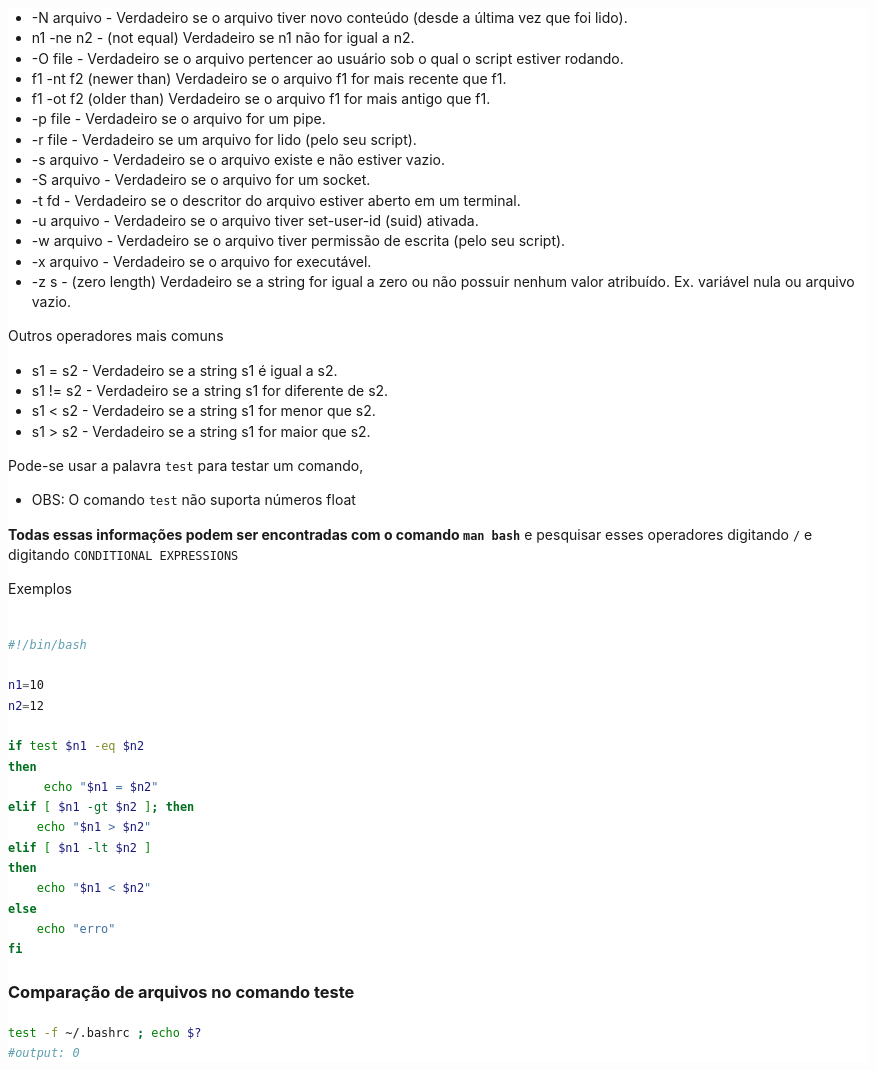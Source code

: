 - -N arquivo - Verdadeiro se o arquivo tiver novo conteúdo (desde a última vez que foi lido).
- n1 -ne n2 - (not equal) Verdadeiro se n1 não for igual a n2.
- -O file - Verdadeiro se o arquivo pertencer ao usuário sob o qual o script estiver rodando.
- f1 -nt f2 (newer than) Verdadeiro se o arquivo f1 for mais recente que f1.
- f1 -ot f2 (older than) Verdadeiro se o arquivo f1 for mais antigo que f1.
- -p file - Verdadeiro se o arquivo for um pipe.
- -r file - Verdadeiro se um arquivo for lido (pelo seu script).
- -s arquivo - Verdadeiro se o arquivo existe e não estiver vazio.
- -S arquivo - Verdadeiro se o arquivo for um socket.
- -t fd - Verdadeiro se o descritor do arquivo estiver aberto em um terminal.
- -u arquivo - Verdadeiro se o arquivo tiver set-user-id (suid) ativada.
- -w arquivo - Verdadeiro se o arquivo tiver permissão de escrita (pelo seu script).
- -x arquivo - Verdadeiro se o arquivo for executável.
- -z s - (zero length) Verdadeiro se a string for igual a zero ou não possuir nenhum valor atribuído. Ex. variável nula ou arquivo vazio.

Outros operadores mais comuns

- s1 = s2 - Verdadeiro se a string s1 é igual a s2.
- s1 != s2 - Verdadeiro se a string s1 for diferente de s2.
- s1 < s2 - Verdadeiro se a string s1 for menor que s2.
- s1 > s2 - Verdadeiro se a string s1 for maior que s2.

Pode-se usar a palavra `test` para testar um comando,

- OBS: O comando `test` não suporta números float

**Todas essas informações podem ser encontradas com o comando `man bash`** e pesquisar esses operadores digitando `/` e digitando `CONDITIONAL EXPRESSIONS`

Exemplos

```zsh

#!/bin/bash

n1=10
n2=12

if test $n1 -eq $n2
then
     echo "$n1 = $n2"
elif [ $n1 -gt $n2 ]; then
	echo "$n1 > $n2"
elif [ $n1 -lt $n2 ]
then
    echo "$n1 < $n2"
else
    echo "erro"
fi
```

### Comparação de arquivos no comando teste

```bash
test -f ~/.bashrc ; echo $?
#output: 0
```
